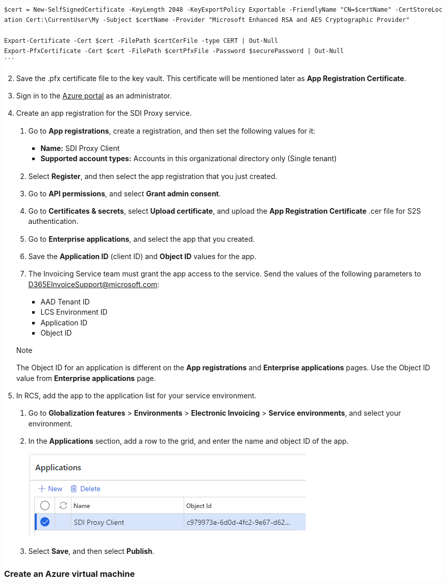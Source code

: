     $cert = New-SelfSignedCertificate -KeyLength 2048 -KeyExportPolicy Exportable -FriendlyName "CN=$certName" -CertStoreLocation Cert:\CurrentUser\My -Subject $certName -Provider "Microsoft Enhanced RSA and AES Cryptographic Provider"

    Export-Certificate -Cert $cert -FilePath $certCerFile -type CERT | Out-Null
    Export-PfxCertificate -Cert $cert -FilePath $certPfxFile -Password $securePassword | Out-Null
    ```

2. Save the .pfx certificate file to the key vault. This certificate will be mentioned later as **App Registration Certificate**.
3. Sign in to the [Azure portal](https://portal.azure.com) as an administrator.
4. Create an app registration for the SDI Proxy service.

    1. Go to **App registrations**, create a registration, and then set the following values for it:

        - **Name:** SDI Proxy Client
        - **Supported account types:** Accounts in this organizational directory only (Single tenant)

    2. Select **Register**, and then select the app registration that you just created.
    3. Go to **API permissions**, and select **Grant admin consent**.
    4. Go to **Certificates & secrets**, select **Upload certificate**, and upload the **App Registration Certificate** .cer file for S2S authentication.
    5. Go to **Enterprise applications**, and select the app that you created.
    6. Save the **Application ID** (client ID) and **Object ID** values for the app.
    7. The Invoicing Service team must grant the app access to the service. Send the values of the following parameters to <D365EInvoiceSupport@microsoft.com>:

        - AAD Tenant ID
        - LCS Environment ID
        - Application ID
        - Object ID

    > [!NOTE]
    > The Object ID for an application is different on the **App registrations** and **Enterprise applications** pages. Use the Object ID value from **Enterprise applications** page.

5. In RCS, add the app to the application list for your service environment.

    1. Go to **Globalization features** \> **Environments** \> **Electronic Invoicing** \> **Service environments**, and select your environment.
    2. In the **Applications** section, add a row to the grid, and enter the name and object ID of the app.

        ![Adding the application to the service environment.](media/e-invoicing-ita-fatturapa-get-started-add-app-to-env.png)

    3. Select **Save**, and then select **Publish**.

### Create an Azure virtual machine
